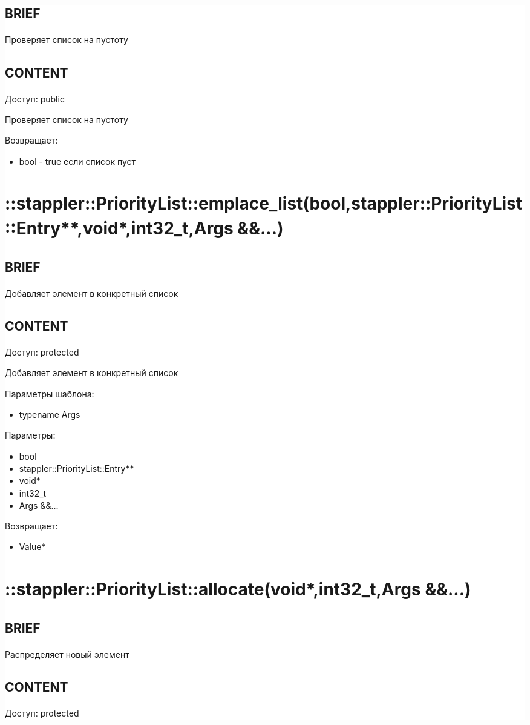 ## BRIEF

Проверяет список на пустоту

## CONTENT

Доступ: public

Проверяет список на пустоту

Возвращает:
* bool - true если список пуст

# ::stappler::PriorityList<typename>::emplace_list<typename>(bool,stappler::PriorityList::Entry**,void*,int32_t,Args &&...)

## BRIEF

Добавляет элемент в конкретный список

## CONTENT

Доступ: protected

Добавляет элемент в конкретный список

Параметры шаблона:
* typename Args

Параметры:
* bool
* stappler::PriorityList::Entry**
* void*
* int32_t
* Args &&...

Возвращает:
* Value*

# ::stappler::PriorityList<typename>::allocate<typename>(void*,int32_t,Args &&...)

## BRIEF

Распределяет новый элемент

## CONTENT

Доступ: protected
